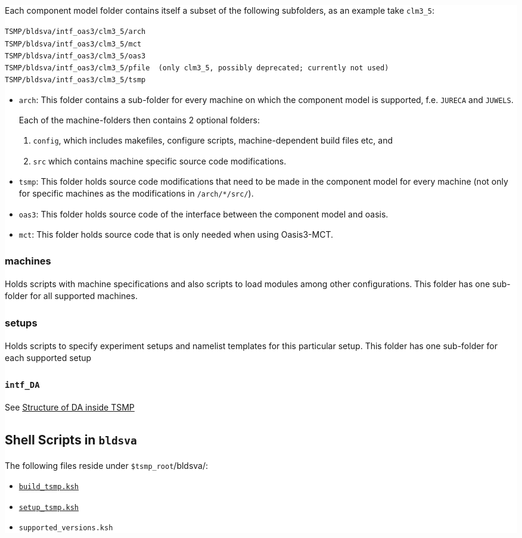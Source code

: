Each component model folder contains itself a subset of the following
subfolders, as an example take `clm3_5`:

``` text
TSMP/bldsva/intf_oas3/clm3_5/arch
TSMP/bldsva/intf_oas3/clm3_5/mct
TSMP/bldsva/intf_oas3/clm3_5/oas3
TSMP/bldsva/intf_oas3/clm3_5/pfile  (only clm3_5, possibly deprecated; currently not used)
TSMP/bldsva/intf_oas3/clm3_5/tsmp
```

-   `arch`: This folder contains a sub-folder for every machine on which
    the component model is supported, f.e. `JURECA` and `JUWELS`.

    Each of the machine-folders then contains 2 optional folders:

    1.  `config`, which includes makefiles, configure scripts,
        machine-dependent build files etc, and

    2.  `src` which contains machine specific source code modifications.

-   `tsmp`: This folder holds source code modifications that need to be
    made in the component model for every machine (not only for specific
    machines as the modifications in `/arch/*/src/`).

-   `oas3`: This folder holds source code of the interface between the
    component model and oasis.

-   `mct`: This folder holds source code that is only needed when using
    Oasis3-MCT.

### machines

Holds scripts with machine specifications and also scripts to load
modules among other configurations. This folder has one sub-folder for
all supported machines.

### setups

Holds scripts to specify experiment setups and namelist templates for
this particular setup. This folder has one sub-folder for each supported
setup

### `intf_DA`

See [Structure of DA inside TSMP](./intf_da.md)

## Shell Scripts in `bldsva` ##

The following files reside under `$tsmp_root`/bldsva/:

-   [`build_tsmp.ksh`](#shell-script-build_tsmpksh)

-   [`setup_tsmp.ksh`](#shell-script-setup_tsmpksh)

-   `supported_versions.ksh`
